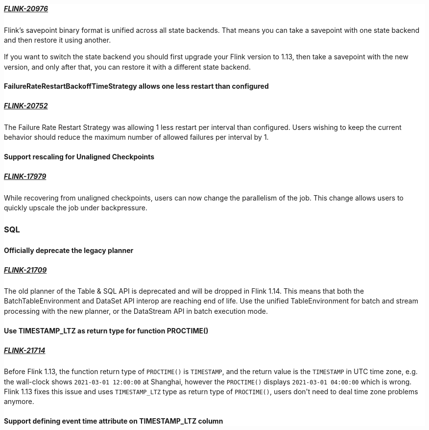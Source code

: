 ##### [FLINK-20976](https://issues.apache.org/jira/browse/FLINK-20976)

Flink’s savepoint binary format is unified across all state backends. That means you can take a
savepoint with one state backend and then restore it using another.

If you want to switch the state backend you should first upgrade your Flink version to 1.13, then
take a savepoint with the new version, and only after that, you can restore it with a different
state backend.

#### FailureRateRestartBackoffTimeStrategy allows one less restart than configured

##### [FLINK-20752](https://issues.apache.org/jira/browse/FLINK-20752)

The Failure Rate Restart Strategy was allowing 1 less restart per interval than configured. Users
wishing to keep the current behavior should reduce the maximum number of allowed failures per
interval by 1.

#### Support rescaling for Unaligned Checkpoints

##### [FLINK-17979](https://issues.apache.org/jira/browse/FLINK-17979)

While recovering from unaligned checkpoints, users can now change the parallelism of the job. This
change allows users to quickly upscale the job under backpressure.

### SQL

#### Officially deprecate the legacy planner

##### [FLINK-21709](https://issues.apache.org/jira/browse/FLINK-21709)

The old planner of the Table & SQL API is deprecated and will be dropped in Flink 1.14. This means
that both the BatchTableEnvironment and DataSet API interop are reaching end of life. Use the
unified TableEnvironment for batch and stream processing with the new planner, or the DataStream API
in batch execution mode.

#### Use TIMESTAMP_LTZ as return type for function PROCTIME()

##### [FLINK-21714](https://issues.apache.org/jira/browse/FLINK-21714)

Before Flink 1.13, the function return type of `PROCTIME()` is `TIMESTAMP`, and the return value is
the `TIMESTAMP` in UTC time zone, e.g. the wall-clock shows `2021-03-01 12:00:00` at Shanghai,
however the `PROCTIME()` displays `2021-03-01 04:00:00` which is wrong. Flink 1.13 fixes this issue
and uses `TIMESTAMP_LTZ` type as return type of `PROCTIME()`, users don't need to deal time zone
problems anymore.

#### Support defining event time attribute on TIMESTAMP_LTZ column
